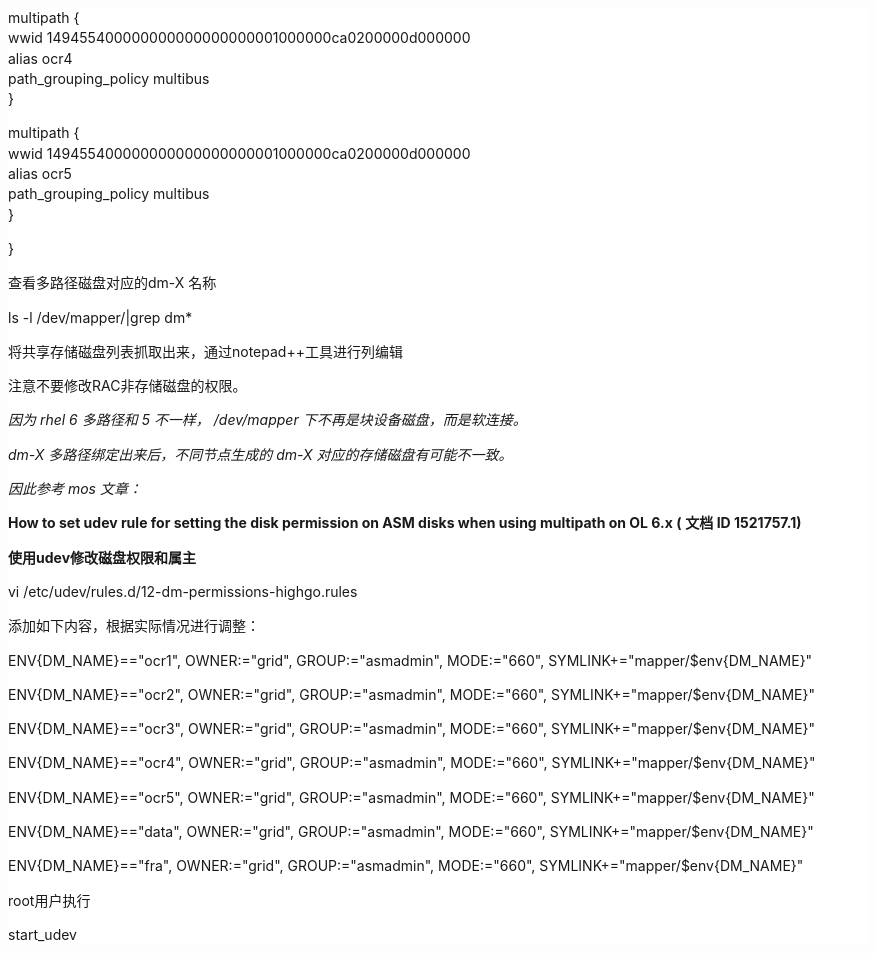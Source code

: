 multipath {  
wwid 149455400000000000000000001000000ca0200000d000000  
alias ocr4  
path_grouping_policy multibus  
}

multipath {  
wwid 149455400000000000000000001000000ca0200000d000000  
alias ocr5  
path_grouping_policy multibus  
}

}

查看多路径磁盘对应的dm-X 名称

ls -l /dev/mapper/|grep dm*

将共享存储磁盘列表抓取出来，通过notepad++工具进行列编辑

注意不要修改RAC非存储磁盘的权限。

 _因为_ _rhel 6_ _多路径和_ _5_ _不一样，_ _/dev/mapper_ _下不再是块设备磁盘，而是软连接。_

 _dm-X_ _多路径绑定出来后，不同节点生成的_ _dm-X_ _对应的存储磁盘有可能不一致。_

 _因此参考_ _mos_ _文章：_

 **How to set udev rule for setting the disk permission on ASM disks when
using multipath on OL 6.x (** **文档 ID 1521757.1)**

 **使用udev修改磁盘权限和属主**

vi /etc/udev/rules.d/12-dm-permissions-highgo.rules

添加如下内容，根据实际情况进行调整：

ENV{DM_NAME}=="ocr1", OWNER:="grid", GROUP:="asmadmin", MODE:="660",
SYMLINK+="mapper/$env{DM_NAME}"

ENV{DM_NAME}=="ocr2", OWNER:="grid", GROUP:="asmadmin", MODE:="660",
SYMLINK+="mapper/$env{DM_NAME}"

ENV{DM_NAME}=="ocr3", OWNER:="grid", GROUP:="asmadmin", MODE:="660",
SYMLINK+="mapper/$env{DM_NAME}"

ENV{DM_NAME}=="ocr4", OWNER:="grid", GROUP:="asmadmin", MODE:="660",
SYMLINK+="mapper/$env{DM_NAME}"

ENV{DM_NAME}=="ocr5", OWNER:="grid", GROUP:="asmadmin", MODE:="660",
SYMLINK+="mapper/$env{DM_NAME}"

ENV{DM_NAME}=="data", OWNER:="grid", GROUP:="asmadmin", MODE:="660",
SYMLINK+="mapper/$env{DM_NAME}"

ENV{DM_NAME}=="fra", OWNER:="grid", GROUP:="asmadmin", MODE:="660",
SYMLINK+="mapper/$env{DM_NAME}"

root用户执行

start_udev
